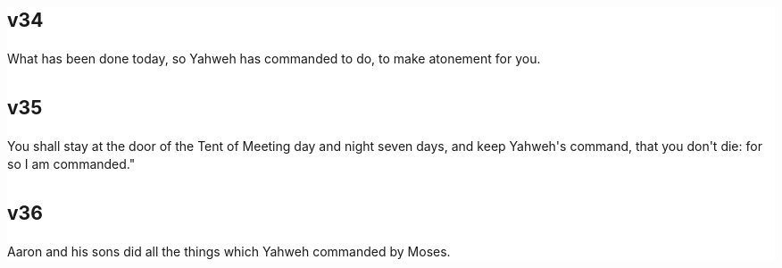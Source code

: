 ## v34 
What has been done today, so Yahweh has commanded to do, to make atonement for you. 

## v35 
You shall stay at the door of the Tent of Meeting day and night seven days, and keep Yahweh's command, that you don't die: for so I am commanded." 

## v36 
Aaron and his sons did all the things which Yahweh commanded by Moses.


